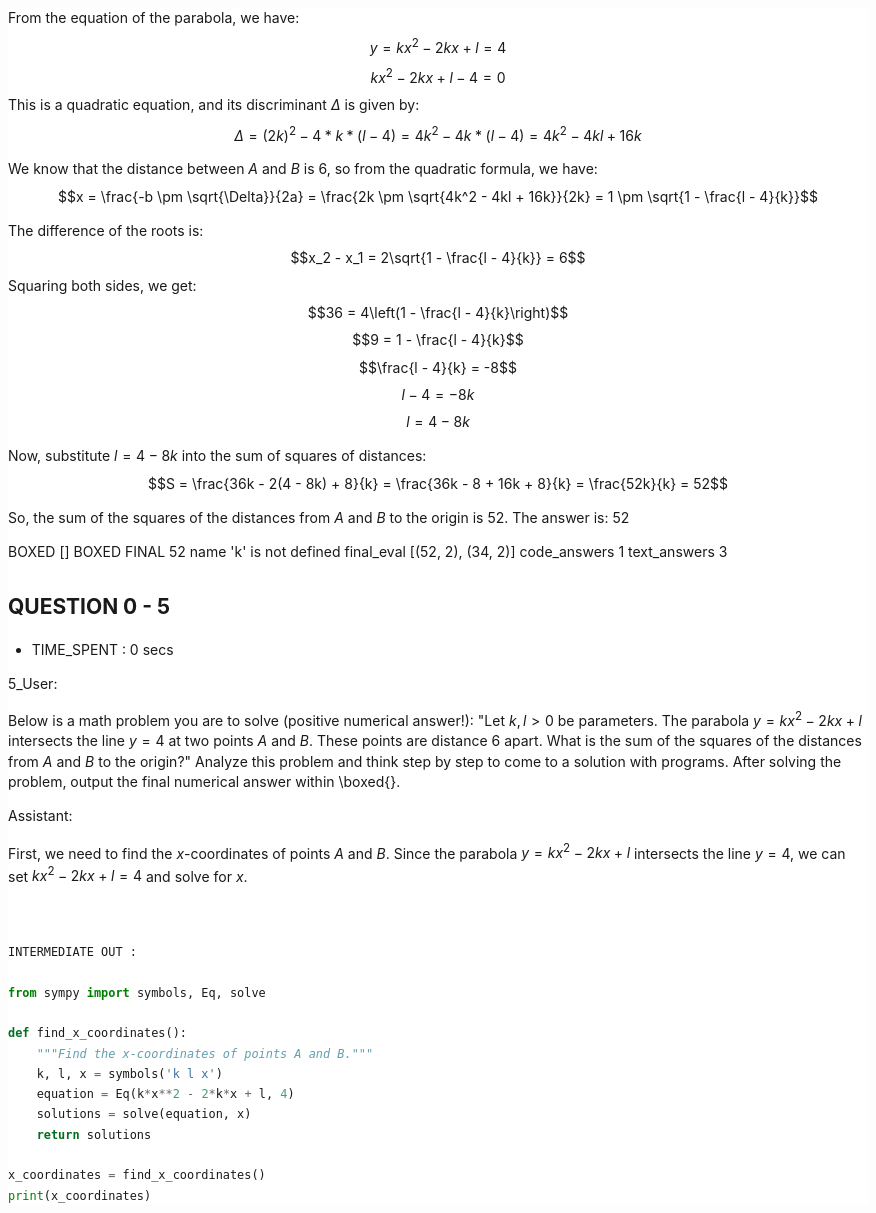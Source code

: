 From the equation of the parabola, we have:
$$y = kx^2 - 2kx + l = 4$$
$$kx^2 - 2kx + l - 4 = 0$$
This is a quadratic equation, and its discriminant $\Delta$ is given by:
$$\Delta = (2k)^2 - 4*k*(l - 4) = 4k^2 - 4k*(l - 4) = 4k^2 - 4kl + 16k$$

We know that the distance between $A$ and $B$ is 6, so from the quadratic formula, we have:
$$x = \frac{-b \pm \sqrt{\Delta}}{2a} = \frac{2k \pm \sqrt{4k^2 - 4kl + 16k}}{2k} = 1 \pm \sqrt{1 - \frac{l - 4}{k}}$$

The difference of the roots is:
$$x_2 - x_1 = 2\sqrt{1 - \frac{l - 4}{k}} = 6$$
Squaring both sides, we get:
$$36 = 4\left(1 - \frac{l - 4}{k}\right)$$
$$9 = 1 - \frac{l - 4}{k}$$
$$\frac{l - 4}{k} = -8$$
$$l - 4 = -8k$$
$$l = 4 - 8k$$

Now, substitute $l = 4 - 8k$ into the sum of squares of distances:
$$S = \frac{36k - 2(4 - 8k) + 8}{k} = \frac{36k - 8 + 16k + 8}{k} = \frac{52k}{k} = 52$$

So, the sum of the squares of the distances from $A$ and $B$ to the origin is 52. The answer is: $52$

BOXED []
BOXED FINAL 52
name 'k' is not defined final_eval
[(52, 2), (34, 2)]
code_answers 1 text_answers 3



## QUESTION 0 - 5 
- TIME_SPENT : 0 secs

5_User:

Below is a math problem you are to solve (positive numerical answer!):
"Let $k, l > 0$ be parameters. The parabola $y = kx^2 - 2kx + l$ intersects the line $y = 4$ at two points $A$ and $B$. These points are distance 6 apart. What is the sum of the squares of the distances from $A$ and $B$ to the origin?"
Analyze this problem and think step by step to come to a solution with programs. After solving the problem, output the final numerical answer within \boxed{}.

Assistant:

 First, we need to find the $x$-coordinates of points $A$ and $B$. Since the parabola $y = kx^2 - 2kx + l$ intersects the line $y = 4$, we can set $kx^2 - 2kx + l = 4$ and solve for $x$.

```python


INTERMEDIATE OUT :

from sympy import symbols, Eq, solve

def find_x_coordinates():
    """Find the x-coordinates of points A and B."""
    k, l, x = symbols('k l x')
    equation = Eq(k*x**2 - 2*k*x + l, 4)
    solutions = solve(equation, x)
    return solutions

x_coordinates = find_x_coordinates()
print(x_coordinates)
```
